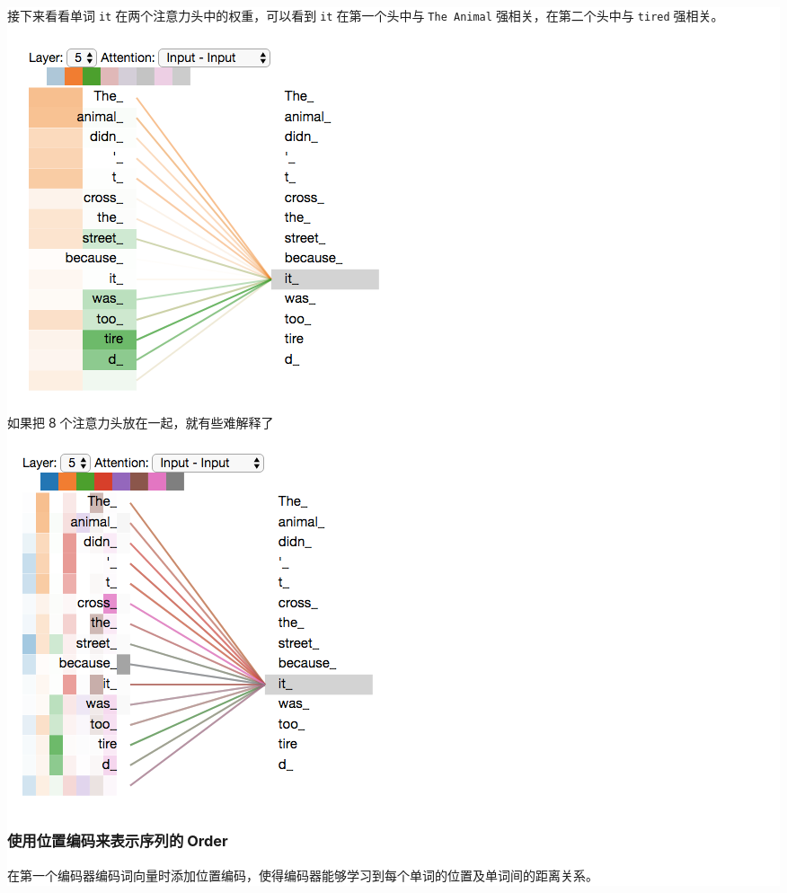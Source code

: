 接下来看看单词 `it` 在两个注意力头中的权重，可以看到 `it` 在第一个头中与 `The Animal` 强相关，在第二个头中与 `tired` 强相关。

![image-20240928115142737](./20240928-transformer-calculation.assets/image-20240928115142737.png)

如果把 8 个注意力头放在一起，就有些难解释了

![image-20240928115229284](./20240928-transformer-calculation.assets/image-20240928115229284.png)

### 使用位置编码来表示序列的 Order

在第一个编码器编码词向量时添加位置编码，使得编码器能够学习到每个单词的位置及单词间的距离关系。
